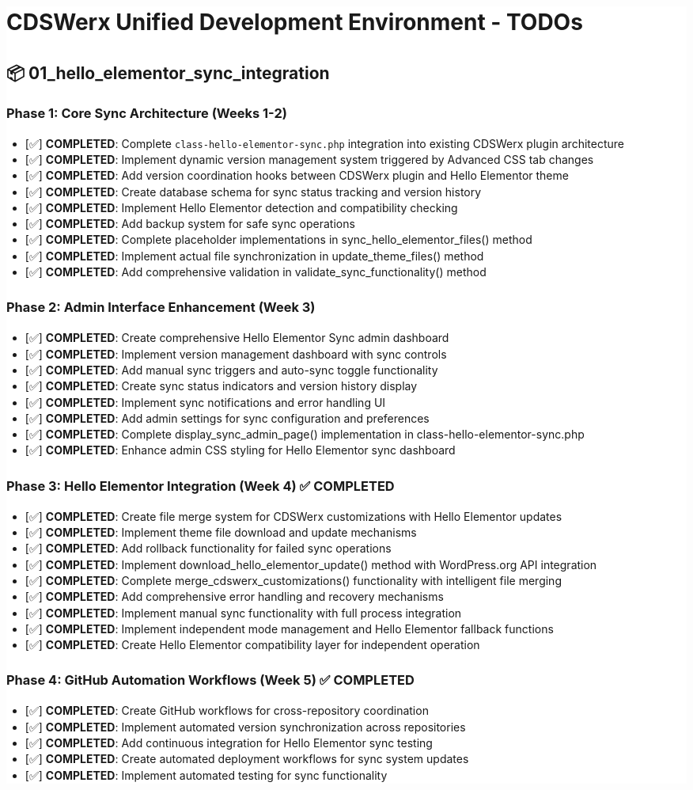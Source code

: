 # CDSWerx Unified Development Environment - TODOs

## 📦 01_hello_elementor_sync_integration

### Phase 1: Core Sync Architecture (Weeks 1-2)
- [✅] **COMPLETED**: Complete `class-hello-elementor-sync.php` integration into existing CDSWerx plugin architecture
- [✅] **COMPLETED**: Implement dynamic version management system triggered by Advanced CSS tab changes  
- [✅] **COMPLETED**: Add version coordination hooks between CDSWerx plugin and Hello Elementor theme
- [✅] **COMPLETED**: Create database schema for sync status tracking and version history
- [✅] **COMPLETED**: Implement Hello Elementor detection and compatibility checking
- [✅] **COMPLETED**: Add backup system for safe sync operations
- [✅] **COMPLETED**: Complete placeholder implementations in sync_hello_elementor_files() method
- [✅] **COMPLETED**: Implement actual file synchronization in update_theme_files() method
- [✅] **COMPLETED**: Add comprehensive validation in validate_sync_functionality() method

### Phase 2: Admin Interface Enhancement (Week 3)
- [✅] **COMPLETED**: Create comprehensive Hello Elementor Sync admin dashboard
- [✅] **COMPLETED**: Implement version management dashboard with sync controls
- [✅] **COMPLETED**: Add manual sync triggers and auto-sync toggle functionality
- [✅] **COMPLETED**: Create sync status indicators and version history display
- [✅] **COMPLETED**: Implement sync notifications and error handling UI
- [✅] **COMPLETED**: Add admin settings for sync configuration and preferences
- [✅] **COMPLETED**: Complete display_sync_admin_page() implementation in class-hello-elementor-sync.php
- [✅] **COMPLETED**: Enhance admin CSS styling for Hello Elementor sync dashboard

### Phase 3: Hello Elementor Integration (Week 4) ✅ **COMPLETED**
- [✅] **COMPLETED**: Create file merge system for CDSWerx customizations with Hello Elementor updates
- [✅] **COMPLETED**: Implement theme file download and update mechanisms  
- [✅] **COMPLETED**: Add rollback functionality for failed sync operations
- [✅] **COMPLETED**: Implement download_hello_elementor_update() method with WordPress.org API integration
- [✅] **COMPLETED**: Complete merge_cdswerx_customizations() functionality with intelligent file merging
- [✅] **COMPLETED**: Add comprehensive error handling and recovery mechanisms
- [✅] **COMPLETED**: Implement manual sync functionality with full process integration
- [✅] **COMPLETED**: Implement independent mode management and Hello Elementor fallback functions
- [✅] **COMPLETED**: Create Hello Elementor compatibility layer for independent operation

### Phase 4: GitHub Automation Workflows (Week 5) ✅ **COMPLETED**
- [✅] **COMPLETED**: Create GitHub workflows for cross-repository coordination
- [✅] **COMPLETED**: Implement automated version synchronization across repositories
- [✅] **COMPLETED**: Add continuous integration for Hello Elementor sync testing
- [✅] **COMPLETED**: Create automated deployment workflows for sync system updates
- [✅] **COMPLETED**: Implement automated testing for sync functionality
